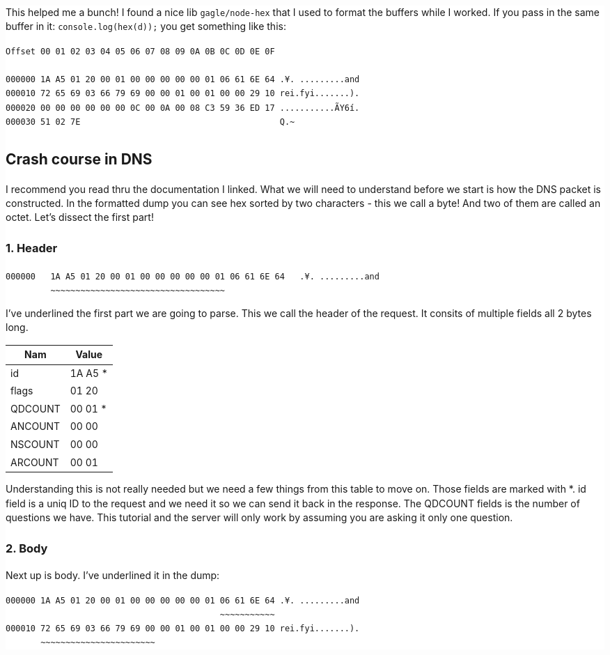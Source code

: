 This helped me a bunch! I found a nice lib `gagle/node-hex` that I used to format the buffers while I worked. If you pass in the same buffer in it: `console.log(hex(d));` you get something like this:

```
Offset 00 01 02 03 04 05 06 07 08 09 0A 0B 0C 0D 0E 0F

000000 1A A5 01 20 00 01 00 00 00 00 00 01 06 61 6E 64 .¥. .........and
000010 72 65 69 03 66 79 69 00 00 01 00 01 00 00 29 10 rei.fyi.......).
000020 00 00 00 00 00 00 0C 00 0A 00 08 C3 59 36 ED 17 ...........ÃY6í.
000030 51 02 7E                                        Q.~
```

## Crash course in DNS

I recommend you read thru the documentation I linked. What we will need to understand before we start is how the DNS packet is constructed. In the formatted dump you can see hex sorted by two characters - this we call a byte! And two of them are called an octet. Let’s dissect the first part!

### 1. Header

```
000000   1A A5 01 20 00 01 00 00 00 00 00 01 06 61 6E 64   .¥. .........and
         ~~~~~~~~~~~~~~~~~~~~~~~~~~~~~~~~~~~
```

I’ve underlined the first part we are going to parse. This we call the header of the request. It consits of multiple fields all 2 bytes long.

| Nam     | Value    |
| ------- | -------- |
| id      | 1A A5 \* |
| flags   | 01 20    |
| QDCOUNT | 00 01 \* |
| ANCOUNT | 00 00    |
| NSCOUNT | 00 00    |
| ARCOUNT | 00 01    |

Understanding this is not really needed but we need a few things from this table to move on. Those fields are marked with \*. id field is a uniq ID to the request and we need it so we can send it back in the response. The QDCOUNT fields is the number of questions we have. This tutorial and the server will only work by assuming you are asking it only one question.

### 2. Body

Next up is body. I’ve underlined it in the dump:

```
000000 1A A5 01 20 00 01 00 00 00 00 00 01 06 61 6E 64 .¥. .........and
                                           ~~~~~~~~~~~
000010 72 65 69 03 66 79 69 00 00 01 00 01 00 00 29 10 rei.fyi.......).
       ~~~~~~~~~~~~~~~~~~~~~~~
```

